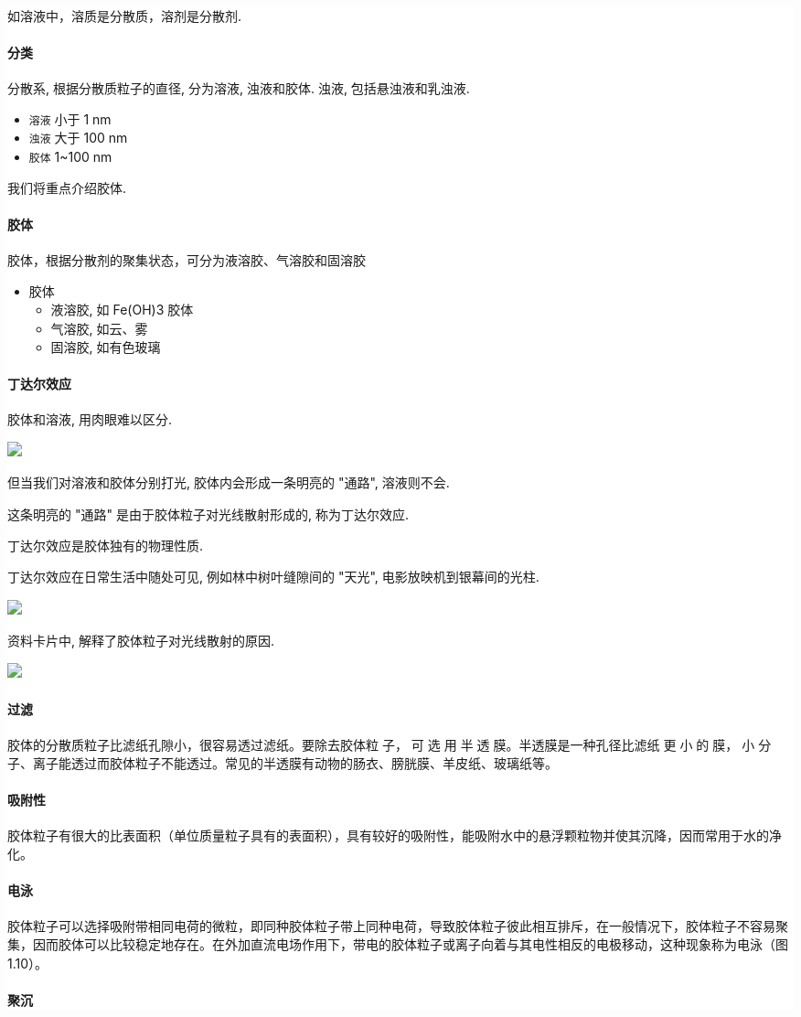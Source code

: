 如溶液中，溶质是分散质，溶剂是分散剂.

#### 分类

分散系, 根据分散质粒子的直径, 分为溶液, 浊液和胶体. 浊液, 包括悬浊液和乳浊液.

- `溶液` 小于 1 nm
- `浊液` 大于 100 nm
- `胶体` 1~100 nm

我们将重点介绍胶体.

#### 胶体

胶体，根据分散剂的聚集状态，可分为液溶胶、气溶胶和固溶胶

- 胶体
  - 液溶胶, 如 Fe(OH)3 胶体
  - 气溶胶, 如云、雾
  - 固溶胶, 如有色玻璃

#### 丁达尔效应

胶体和溶液, 用肉眼难以区分.

![](tyndall.png)

但当我们对溶液和胶体分别打光, 胶体内会形成一条明亮的 "通路", 溶液则不会.

这条明亮的 "通路" 是由于胶体粒子对光线散射形成的, 称为丁达尔效应.

丁达尔效应是胶体独有的物理性质.

丁达尔效应在日常生活中随处可见, 例如林中树叶缝隙间的 "天光", 电影放映机到银幕间的光柱.

![](forest.png)

资料卡片中, 解释了胶体粒子对光线散射的原因.

![](<tyndall info.png>)

#### 过滤



胶体的分散质粒子比滤纸孔隙小，很容易透过滤纸。要除去胶体粒 子， 可 选 用 半 透 膜。半透膜是一种孔径比滤纸 更 小 的 膜， 小 分 子、离子能透过而胶体粒子不能透过。常见的半透膜有动物的肠衣、膀胱膜、羊皮纸、玻璃纸等。

#### 吸附性

胶体粒子有很大的比表面积（单位质量粒子具有的表面积），具有较好的吸附性，能吸附水中的悬浮颗粒物并使其沉降，因而常用于水的净化。

#### 电泳

胶体粒子可以选择吸附带相同电荷的微粒，即同种胶体粒子带上同种电荷，导致胶体粒子彼此相互排斥，在一般情况下，胶体粒子不容易聚集，因而胶体可以比较稳定地存在。在外加直流电场作用下，带电的胶体粒子或离子向着与其电性相反的电极移动，这种现象称为电泳（图 1.10）。

#### 聚沉
